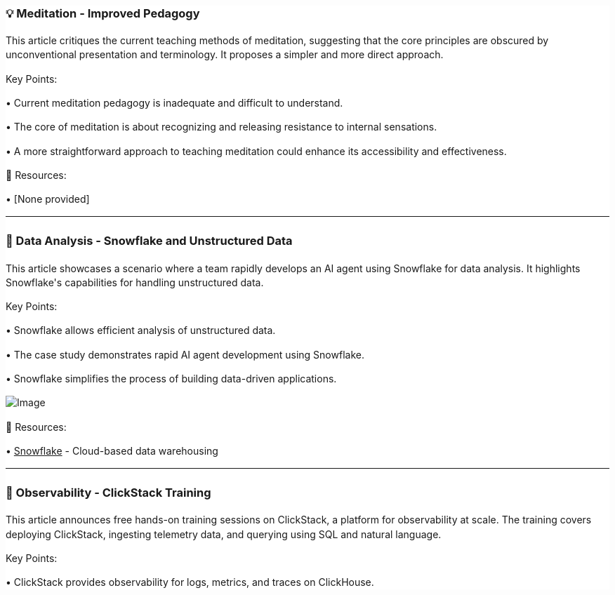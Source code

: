 
### 💡 Meditation - Improved Pedagogy

This article critiques the current teaching methods of meditation, suggesting that the core principles are obscured by unconventional presentation and terminology.  It proposes a simpler and more direct approach.


Key Points:

• Current meditation pedagogy is inadequate and difficult to understand.


•  The core of meditation is about recognizing and releasing resistance to internal sensations.


•  A more straightforward approach to teaching meditation could enhance its accessibility and effectiveness.


🔗 Resources:

• [None provided]


---

### 🚀 Data Analysis - Snowflake and Unstructured Data

This article showcases a scenario where a team rapidly develops an AI agent using Snowflake for data analysis.  It highlights Snowflake's capabilities for handling unstructured data.


Key Points:

•  Snowflake allows efficient analysis of unstructured data.


•  The case study demonstrates rapid AI agent development using Snowflake.


•  Snowflake simplifies the process of building data-driven applications.


![Image](https://pbs.twimg.com/media/Gy1IeLHWUAATNbO.jpg)

🔗 Resources:

• [Snowflake](https://www.snowflake.com/) - Cloud-based data warehousing


---

### 🚀 Observability - ClickStack Training

This article announces free hands-on training sessions on ClickStack, a platform for observability at scale.  The training covers deploying ClickStack, ingesting telemetry data, and querying using SQL and natural language.


Key Points:

• ClickStack provides observability for logs, metrics, and traces on ClickHouse.
